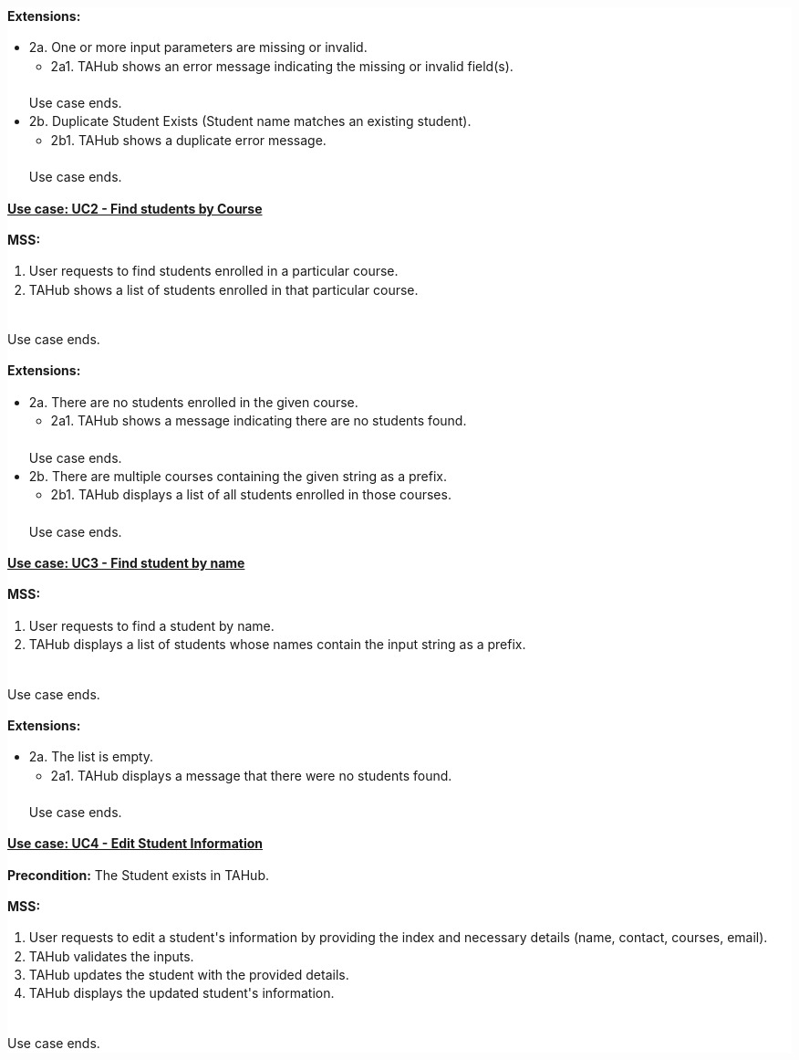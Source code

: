 **Extensions:**
* 2a. One or more input parameters are missing or invalid.
    * 2a1. TAHub shows an error message indicating the missing or invalid field(s).
    <br>
    Use case ends.
* 2b. Duplicate Student Exists (Student name matches an existing student).
    * 2b1. TAHub shows a duplicate error message.
    <br>
    Use case ends.


**<u>Use case: UC2 - Find students by Course</u>**

**MSS:**
1. User requests to find students enrolled in a particular course.
2. TAHub shows a list of students enrolled in that particular course.
<br>
Use case ends.

**Extensions:**
* 2a. There are no students enrolled in the given course.
    * 2a1. TAHub shows a message indicating there are no students found.
    <br>
    Use case ends.
* 2b. There are multiple courses containing the given string as a prefix.
    * 2b1. TAHub displays a list of all students enrolled in those courses.
    <br>
    Use case ends.


**<u>Use case: UC3 - Find student by name</u>**

**MSS:**
1. User requests to find a student by name.
2. TAHub displays a list of students whose names contain the input string as a prefix.
<br>
Use case ends.

**Extensions:**
* 2a. The list is empty.
  * 2a1. TAHub displays a message that there were no students found.
  <br>
  Use case ends.

**<u>Use case: UC4 - Edit Student Information</u>**

**Precondition:** The Student exists in TAHub.

**MSS:**
1. User requests to edit a student's information by providing the index and necessary details (name, contact, courses, email).
2. TAHub validates the inputs.
3. TAHub updates the student with the provided details.
4. TAHub displays the updated student's information.
<br>
Use case ends.
